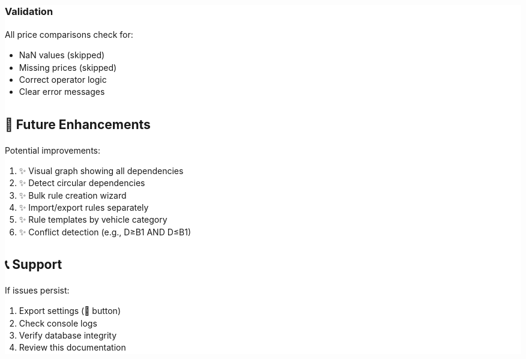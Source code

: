 ### Validation
All price comparisons check for:
- NaN values (skipped)
- Missing prices (skipped)
- Correct operator logic
- Clear error messages

## 📝 Future Enhancements

Potential improvements:
1. ✨ Visual graph showing all dependencies
2. ✨ Detect circular dependencies
3. ✨ Bulk rule creation wizard
4. ✨ Import/export rules separately
5. ✨ Rule templates by vehicle category
6. ✨ Conflict detection (e.g., D≥B1 AND D≤B1)

## 📞 Support

If issues persist:
1. Export settings (🔽 button)
2. Check console logs
3. Verify database integrity
4. Review this documentation
